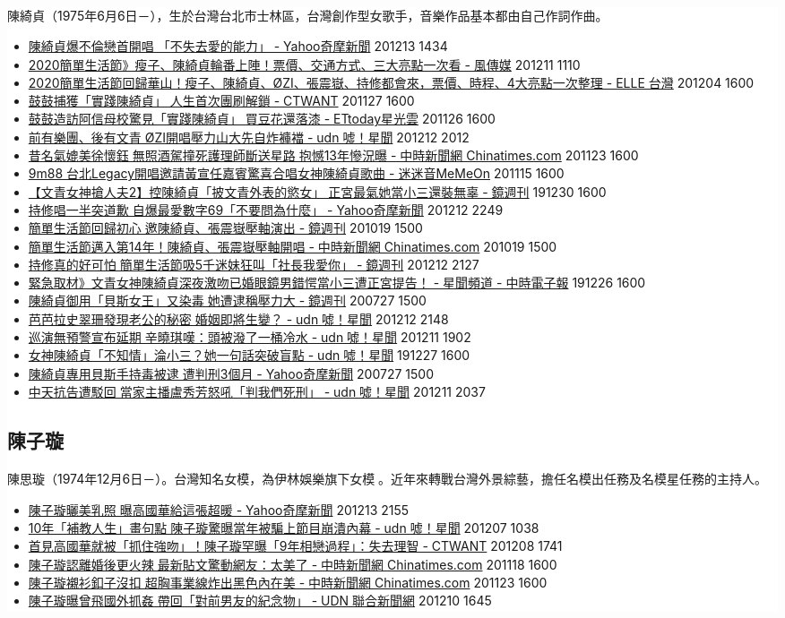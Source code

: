 陳綺貞（1975年6月6日－），生於台灣台北市士林區，台灣創作型女歌手，音樂作品基本都由自己作詞作曲。
- [陳綺貞爆不倫戀首開唱 「不失去愛的能力」 - Yahoo奇摩新聞](https://tw.news.yahoo.com/%E9%99%B3%E7%B6%BA%E8%B2%9E%E7%88%86%E4%B8%8D%E5%80%AB%E6%88%80%E9%A6%96%E9%96%8B%E5%94%B1-%E4%B8%8D%E5%A4%B1%E5%8E%BB%E6%84%9B%E7%9A%84%E8%83%BD%E5%8A%9B-063415100.html "陳綺貞爆不倫戀首開唱 「不失去愛的能力」 - Yahoo奇摩新聞") 201213 1434
- [2020簡單生活節》瘦子、陳綺貞輪番上陣！票價、交通方式、三大亮點一次看 - 風傳媒](https://www.storm.mg/lifestyle/3279421?page=1 "2020簡單生活節》瘦子、陳綺貞輪番上陣！票價、交通方式、三大亮點一次看 - 風傳媒") 201211 1110
- [2020簡單生活節回歸華山！瘦子、陳綺貞、ØZI、張震嶽、持修都會來，票價、時程、4大亮點一次整理 - ELLE 台灣](https://www.elle.com/tw/life/culture/g34856648/2020simplelife/ "2020簡單生活節回歸華山！瘦子、陳綺貞、ØZI、張震嶽、持修都會來，票價、時程、4大亮點一次整理 - ELLE 台灣") 201204 1600
- [鼓鼓捕獲「實踐陳綺貞」 人生首次團刷解鎖 - CTWANT](https://www.ctwant.com/article/87277 "鼓鼓捕獲「實踐陳綺貞」 人生首次團刷解鎖 - CTWANT") 201127 1600
- [鼓鼓造訪阿信母校驚見「實踐陳綺貞」 買豆花還落漆 - ETtoday星光雲](https://star.ettoday.net/news/1863591 "鼓鼓造訪阿信母校驚見「實踐陳綺貞」 買豆花還落漆 - ETtoday星光雲") 201126 1600
- [前有樂團、後有文青 ØZI開唱壓力山大先自炸褲襠 - udn 噓！星聞](https://stars.udn.com/star/story/10092/5087723 "前有樂團、後有文青 ØZI開唱壓力山大先自炸褲襠 - udn 噓！星聞") 201212 2012
- [昔名氣媲美徐懷鈺 無照酒駕撞死護理師斷送星路 抱憾13年慘況曝 - 中時新聞網 Chinatimes.com](https://www.chinatimes.com/realtimenews/20201123000007-260404 "昔名氣媲美徐懷鈺 無照酒駕撞死護理師斷送星路 抱憾13年慘況曝 - 中時新聞網 Chinatimes.com") 201123 1600
- [9m88 台北Legacy開唱邀請黃宣任嘉賓驚喜合唱女神陳綺貞歌曲 - 迷迷音MeMeOn](https://memeon-music.com/2020/11/15/9m88-9/ "9m88 台北Legacy開唱邀請黃宣任嘉賓驚喜合唱女神陳綺貞歌曲 - 迷迷音MeMeOn") 201115 1600
- [【文青女神搶人夫2】控陳綺貞「披文青外表的慾女」 正宮最氣她當小三還裝無辜 - 鏡週刊](https://www.mirrormedia.mg/story/20191230ent016/ "【文青女神搶人夫2】控陳綺貞「披文青外表的慾女」 正宮最氣她當小三還裝無辜 - 鏡週刊") 191230 1600
- [持修唱一半突道歉 自爆最愛數字69「不要問為什麼」 - Yahoo奇摩新聞](https://tw.news.yahoo.com/%E6%8C%81%E4%BF%AE%E5%94%B1%E4%B8%80%E5%8D%8A%E7%AA%81%E9%81%93%E6%AD%89-%E8%87%AA%E7%88%86%E6%9C%80%E6%84%9B%E6%95%B8%E5%AD%97-69-%E4%B8%8D%E8%A6%81%E5%95%8F%E7%82%BA%E4%BB%80%E9%BA%BC-144919004.html "持修唱一半突道歉 自爆最愛數字69「不要問為什麼」 - Yahoo奇摩新聞") 201212 2249
- [簡單生活節回歸初心 邀陳綺貞、張震嶽壓軸演出 - 鏡週刊](https://www.mirrormedia.mg/story/20201019ent013/ "簡單生活節回歸初心 邀陳綺貞、張震嶽壓軸演出 - 鏡週刊") 201019 1500
- [簡單生活節邁入第14年！陳綺貞、張震嶽壓軸開唱 - 中時新聞網 Chinatimes.com](https://www.chinatimes.com/realtimenews/20201019004830-260404 "簡單生活節邁入第14年！陳綺貞、張震嶽壓軸開唱 - 中時新聞網 Chinatimes.com") 201019 1500
- [持修真的好可怕 簡單生活節吸5千迷妹狂叫「社長我愛你」 - 鏡週刊](https://www.mirrormedia.mg/story/20201212ent013/ "持修真的好可怕 簡單生活節吸5千迷妹狂叫「社長我愛你」 - 鏡週刊") 201212 2127
- [緊急取材》文青女神陳綺貞深夜激吻已婚眼鏡男錯愕當小三遭正宮提告！ - 星聞頻道 - 中時電子報](https://www.chinatimes.com/album/cheerchen/20191226003261-262207 "緊急取材》文青女神陳綺貞深夜激吻已婚眼鏡男錯愕當小三遭正宮提告！ - 星聞頻道 - 中時電子報") 191226 1600
- [陳綺貞御用「貝斯女王」又染毒 她遭逮稱壓力大 - 鏡週刊](https://www.mirrormedia.mg/story/20200727ent011/ "陳綺貞御用「貝斯女王」又染毒 她遭逮稱壓力大 - 鏡週刊") 200727 1500
- [芭芭拉史翠珊發現老公的秘密 婚姻即將生變？ - udn 噓！星聞](https://stars.udn.com/star/story/10092/5087880 "芭芭拉史翠珊發現老公的秘密 婚姻即將生變？ - udn 噓！星聞") 201212 2148
- [巡演無預警宣布延期 辛曉琪嘆：頭被潑了一桶冷水 - udn 噓！星聞](https://stars.udn.com/star/story/10092/5085480 "巡演無預警宣布延期 辛曉琪嘆：頭被潑了一桶冷水 - udn 噓！星聞") 201211 1902
- [女神陳綺貞「不知情」淪小三？她一句話突破盲點 - udn 噓！星聞](https://stars.udn.com/star/story/10088/4252071 "女神陳綺貞「不知情」淪小三？她一句話突破盲點 - udn 噓！星聞") 191227 1600
- [陳綺貞專用貝斯手持毒被逮 遭判刑3個月 - Yahoo奇摩新聞](https://tw.news.yahoo.com/%E9%99%B3%E7%B6%BA%E8%B2%9E%E5%B0%88%E7%94%A8%E7%B2%89%E7%B5%B2%E6%89%8B%E6%8C%81%E6%AF%92%E8%A2%AB%E9%80%AE-%E9%81%AD%E5%88%A4%E5%88%913%E5%80%8B%E6%9C%88-044259670.html "陳綺貞專用貝斯手持毒被逮 遭判刑3個月 - Yahoo奇摩新聞") 200727 1500
- [中天抗告遭駁回 當家主播盧秀芳怒吼「判我們死刑」 - udn 噓！星聞](https://stars.udn.com/star/story/10091/5085628 "中天抗告遭駁回 當家主播盧秀芳怒吼「判我們死刑」 - udn 噓！星聞") 201211 2037

## 陳子璇

陳思璇（1974年12月6日－）。台灣知名女模，為伊林娛樂旗下女模  。近年來轉戰台灣外景綜藝，擔任名模出任務及名模星任務的主持人。
- [陳子璇曬美乳照 曝高國華給這張超暖 - Yahoo奇摩新聞](https://tw.news.yahoo.com/%E9%99%B3%E5%AD%90%E7%92%87%E6%9B%AC%E7%BE%8E%E4%B9%B3%E7%85%A7-%E6%9B%9D%E9%AB%98%E5%9C%8B%E8%8F%AF%E7%B5%A6%E9%80%99%E5%BC%B5%E8%B6%85%E6%9A%96-135504496.html "陳子璇曬美乳照 曝高國華給這張超暖 - Yahoo奇摩新聞") 201213 2155
- [10年「補教人生」畫句點 陳子璇驚曝當年被騙上節目崩潰內幕 - udn 噓！星聞](https://stars.udn.com/star/story/10088/5072161 "10年「補教人生」畫句點 陳子璇驚曝當年被騙上節目崩潰內幕 - udn 噓！星聞") 201207 1038
- [首見高國華就被「抓住強吻」！陳子璇罕曝「9年相戀過程」：失去理智 - CTWANT](https://www.ctwant.com/article/89497 "首見高國華就被「抓住強吻」！陳子璇罕曝「9年相戀過程」：失去理智 - CTWANT") 201208 1741
- [陳子璇認離婚後更火辣 最新貼文驚動網友：太美了 - 中時新聞網 Chinatimes.com](https://www.chinatimes.com/realtimenews/20201118001534-260404 "陳子璇認離婚後更火辣 最新貼文驚動網友：太美了 - 中時新聞網 Chinatimes.com") 201118 1600
- [陳子璇襯衫釦子沒扣 超胸事業線炸出黑色內在美 - 中時新聞網 Chinatimes.com](https://www.chinatimes.com/realtimenews/20201123003650-260404 "陳子璇襯衫釦子沒扣 超胸事業線炸出黑色內在美 - 中時新聞網 Chinatimes.com") 201123 1600
- [陳子璇曝曾飛國外抓姦 帶回「對前男友的紀念物」 - UDN 聯合新聞網](https://stars.udn.com/star/story/10088/5082183?from=udn-ch1_breaknews-1-cate8-news "陳子璇曝曾飛國外抓姦 帶回「對前男友的紀念物」 - UDN 聯合新聞網") 201210 1645